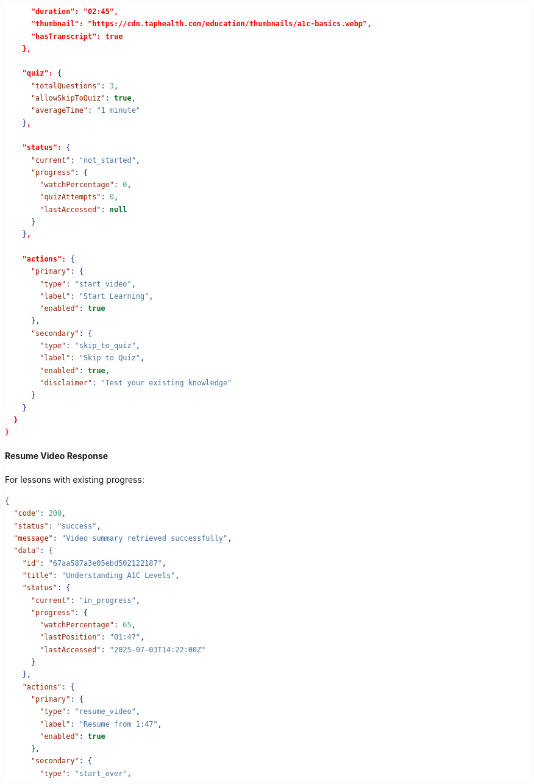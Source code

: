 ```json
      "duration": "02:45",
      "thumbnail": "https://cdn.taphealth.com/education/thumbnails/a1c-basics.webp",
      "hasTranscript": true
    },
    
    "quiz": {
      "totalQuestions": 3,
      "allowSkipToQuiz": true,
      "averageTime": "1 minute"
    },
    
    "status": {
      "current": "not_started",
      "progress": {
        "watchPercentage": 0,
        "quizAttempts": 0,
        "lastAccessed": null
      }
    },
    
    "actions": {
      "primary": {
        "type": "start_video",
        "label": "Start Learning",
        "enabled": true
      },
      "secondary": {
        "type": "skip_to_quiz", 
        "label": "Skip to Quiz",
        "enabled": true,
        "disclaimer": "Test your existing knowledge"
      }
    }
  }
}
```

#### Resume Video Response
For lessons with existing progress:

```json
{
  "code": 200,
  "status": "success",
  "message": "Video summary retrieved successfully",
  "data": {
    "id": "67aa587a3e05ebd502122187",
    "title": "Understanding A1C Levels",
    "status": {
      "current": "in_progress",
      "progress": {
        "watchPercentage": 65,
        "lastPosition": "01:47",
        "lastAccessed": "2025-07-03T14:22:00Z"
      }
    },
    "actions": {
      "primary": {
        "type": "resume_video",
        "label": "Resume from 1:47",
        "enabled": true
      },
      "secondary": {
        "type": "start_over",
```